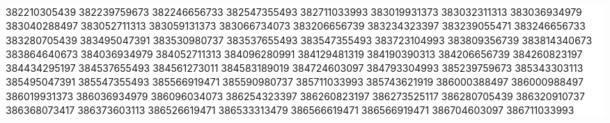 382210305439
382239759673
382246656733
382547355493
382711033993
383019931373
383032311313
383036934979
383040288497
383052711313
383059131373
383066734073
383206656739
383234323397
383239055471
383246656733
383280705439
383495047391
383530980737
383537655493
383547355493
383723104993
383809356739
383814340673
383864640673
384036934979
384052711313
384096280991
384129481319
384190390313
384206656739
384260823197
384434295197
384537655493
384561273011
384583189019
384724603097
384793304993
385239759673
385343303113
385495047391
385547355493
385566919471
385590980737
385711033993
385743621919
386000388497
386000988497
386019931373
386036934979
386096034073
386254323397
386260823197
386273525117
386280705439
386320910737
386368073417
386373603113
386526619471
386533313479
386566619471
386566919471
386704603097
386711033993